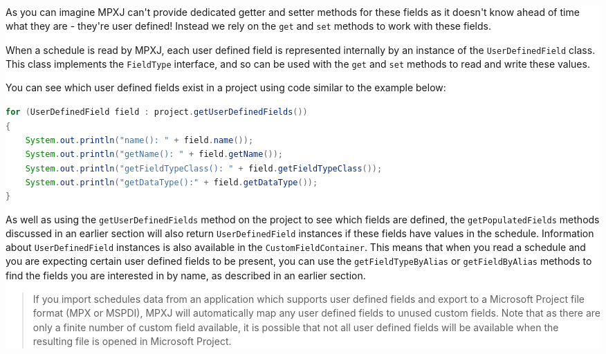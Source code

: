 As you can imagine MPXJ can't provide dedicated getter and setter methods for
these fields as it doesn't know ahead of time what they are - they're user
defined! Instead we rely on the `get` and `set` methods to work with these
fields.

When a schedule is read  by MPXJ, each user defined field is represented
internally by an instance of the  `UserDefinedField` class. This class
implements the `FieldType` interface, and so can be used with the `get` and
`set` methods to read and write these values.

You can see which user defined fields exist in a project using
code similar to the example below:

```java
for (UserDefinedField field : project.getUserDefinedFields())
{
    System.out.println("name(): " + field.name());
    System.out.println("getName(): " + field.getName());
    System.out.println("getFieldTypeClass(): " + field.getFieldTypeClass());
    System.out.println("getDataType():" + field.getDataType());         
}
```

As well as using the `getUserDefinedFields` method on the project to see which
fields are defined, the `getPopulatedFields` methods discussed in an earlier
section will also return `UserDefinedField` instances if these fields have
values in the schedule. Information about `UserDefinedField` instances is also
available in the `CustomFieldContainer`. This means that when you read a
schedule and you are expecting certain user defined fields to be present, you
can use the `getFieldTypeByAlias` or `getFieldByAlias` methods to find the
fields you are interested in by name, as described in an earlier section. 

> If you import schedules data from an application which supports user defined
> fields and export to a Microsoft Project file format (MPX or MSPDI), MPXJ will
> automatically map any user defined fields to unused custom fields. Note that as
> there are only a finite number of custom field available, it is possible that
> not all user defined fields will be available when the resulting file is opened
> in Microsoft Project.





